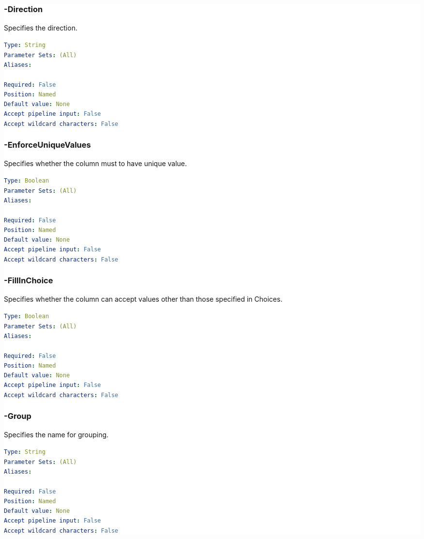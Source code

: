 ### -Direction
Specifies the direction.

```yaml
Type: String
Parameter Sets: (All)
Aliases:

Required: False
Position: Named
Default value: None
Accept pipeline input: False
Accept wildcard characters: False
```

### -EnforceUniqueValues
Specifies whether the column must to have unique value.

```yaml
Type: Boolean
Parameter Sets: (All)
Aliases:

Required: False
Position: Named
Default value: None
Accept pipeline input: False
Accept wildcard characters: False
```

### -FillInChoice
Specifies whether the column can accept values other than those specified in Choices.

```yaml
Type: Boolean
Parameter Sets: (All)
Aliases:

Required: False
Position: Named
Default value: None
Accept pipeline input: False
Accept wildcard characters: False
```

### -Group
Specifies the name for grouping.

```yaml
Type: String
Parameter Sets: (All)
Aliases:

Required: False
Position: Named
Default value: None
Accept pipeline input: False
Accept wildcard characters: False
```
